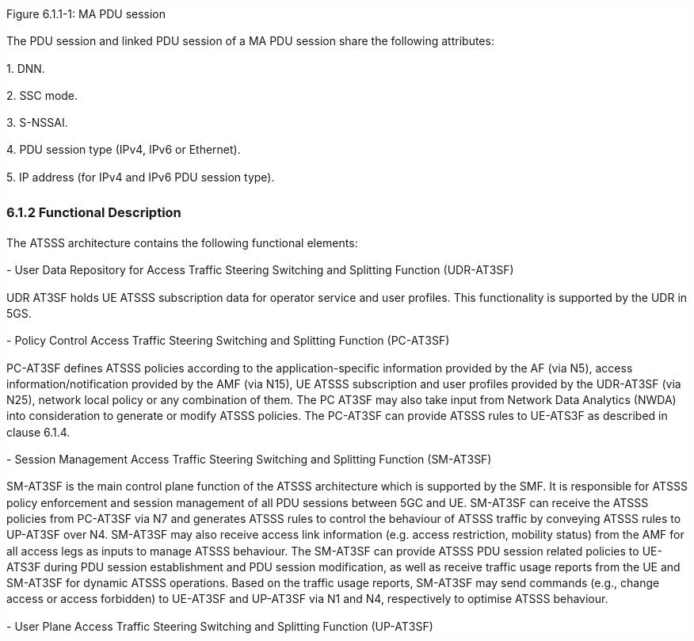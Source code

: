 Figure 6.1.1-1: MA PDU session

The PDU session and linked PDU session of a MA PDU session share the
following attributes:

1\. DNN.

2\. SSC mode.

3\. S-NSSAI.

4\. PDU session type (IPv4, IPv6 or Ethernet).

5\. IP address (for IPv4 and IPv6 PDU session type).

### 6.1.2 Functional Description

The ATSSS architecture contains the following functional elements:

\- User Data Repository for Access Traffic Steering Switching and
Splitting Function (UDR-AT3SF)

UDR AT3SF holds UE ATSSS subscription data for operator service and user
profiles. This functionality is supported by the UDR in 5GS.

\- Policy Control Access Traffic Steering Switching and Splitting
Function (PC-AT3SF)

PC-AT3SF defines ATSSS policies according to the application-specific
information provided by the AF (via N5), access information/notification
provided by the AMF (via N15), UE ATSSS subscription and user profiles
provided by the UDR-AT3SF (via N25), network local policy or any
combination of them. The PC AT3SF may also take input from Network Data
Analytics (NWDA) into consideration to generate or modify ATSSS
policies. The PC-AT3SF can provide ATSSS rules to UE-ATS3F as described
in clause 6.1.4.

\- Session Management Access Traffic Steering Switching and Splitting
Function (SM-AT3SF)

SM-AT3SF is the main control plane function of the ATSSS architecture
which is supported by the SMF. It is responsible for ATSSS policy
enforcement and session management of all PDU sessions between 5GC and
UE. SM-AT3SF can receive the ATSSS policies from PC-AT3SF via N7 and
generates ATSSS rules to control the behaviour of ATSSS traffic by
conveying ATSSS rules to UP-AT3SF over N4. SM-AT3SF may also receive
access link information (e.g. access restriction, mobility status) from
the AMF for all access legs as inputs to manage ATSSS behaviour. The
SM-AT3SF can provide ATSSS PDU session related policies to UE-ATS3F
during PDU session establishment and PDU session modification, as well
as receive traffic usage reports from the UE and SM-AT3SF for dynamic
ATSSS operations. Based on the traffic usage reports, SM-AT3SF may send
commands (e.g., change access or access forbidden) to UE-AT3SF and
UP-AT3SF via N1 and N4, respectively to optimise ATSSS behaviour.

\- User Plane Access Traffic Steering Switching and Splitting Function
(UP-AT3SF)
